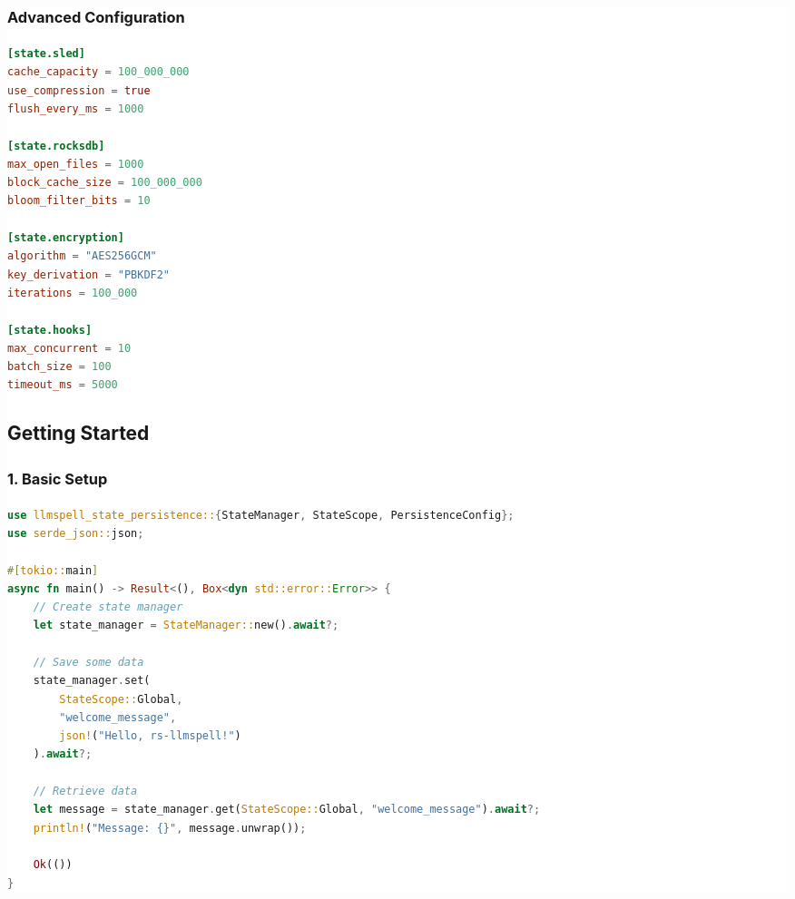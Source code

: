 ### Advanced Configuration

```toml
[state.sled]
cache_capacity = 100_000_000
use_compression = true
flush_every_ms = 1000

[state.rocksdb]
max_open_files = 1000
block_cache_size = 100_000_000
bloom_filter_bits = 10

[state.encryption]
algorithm = "AES256GCM"
key_derivation = "PBKDF2"
iterations = 100_000

[state.hooks]
max_concurrent = 10
batch_size = 100
timeout_ms = 5000
```

## Getting Started

### 1. Basic Setup

```rust
use llmspell_state_persistence::{StateManager, StateScope, PersistenceConfig};
use serde_json::json;

#[tokio::main]
async fn main() -> Result<(), Box<dyn std::error::Error>> {
    // Create state manager
    let state_manager = StateManager::new().await?;
    
    // Save some data
    state_manager.set(
        StateScope::Global, 
        "welcome_message", 
        json!("Hello, rs-llmspell!")
    ).await?;
    
    // Retrieve data
    let message = state_manager.get(StateScope::Global, "welcome_message").await?;
    println!("Message: {}", message.unwrap());
    
    Ok(())
}
```
